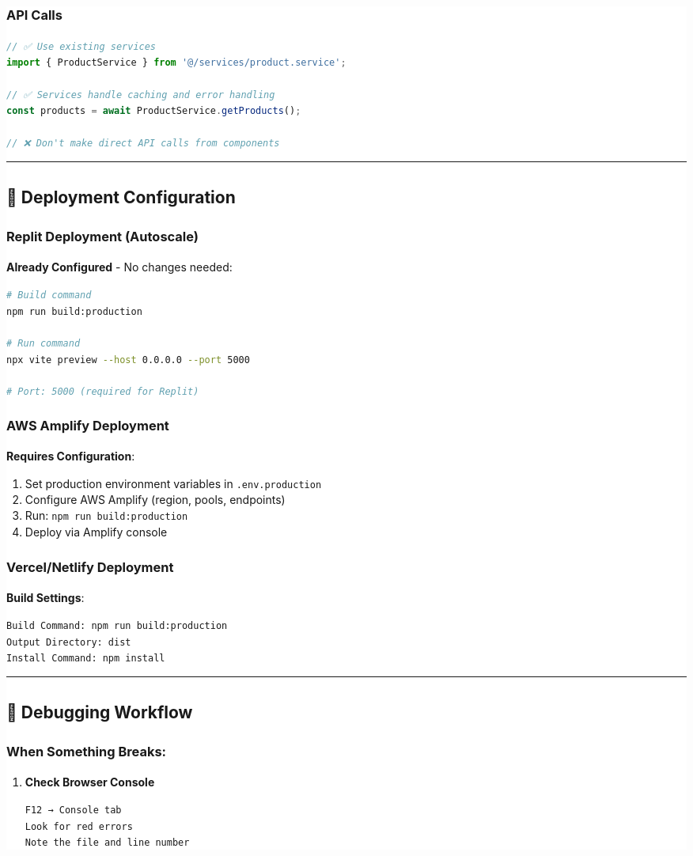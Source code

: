 ### API Calls
```typescript
// ✅ Use existing services
import { ProductService } from '@/services/product.service';

// ✅ Services handle caching and error handling
const products = await ProductService.getProducts();

// ❌ Don't make direct API calls from components
```

---

## 🚀 Deployment Configuration

### Replit Deployment (Autoscale)

**Already Configured** - No changes needed:
```bash
# Build command
npm run build:production

# Run command  
npx vite preview --host 0.0.0.0 --port 5000

# Port: 5000 (required for Replit)
```

### AWS Amplify Deployment

**Requires Configuration**:
1. Set production environment variables in `.env.production`
2. Configure AWS Amplify (region, pools, endpoints)
3. Run: `npm run build:production`
4. Deploy via Amplify console

### Vercel/Netlify Deployment

**Build Settings**:
```bash
Build Command: npm run build:production
Output Directory: dist
Install Command: npm install
```

---

## 🐛 Debugging Workflow

### When Something Breaks:

1. **Check Browser Console**
   ```
   F12 → Console tab
   Look for red errors
   Note the file and line number
   ```
